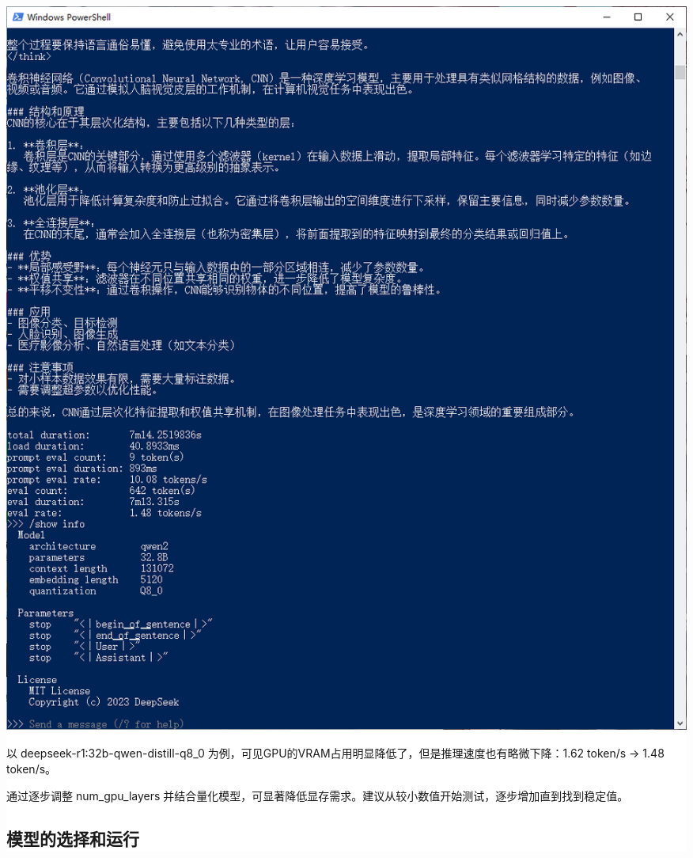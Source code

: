![](imgs/12.png)

以 deepseek-r1:32b-qwen-distill-q8_0 为例，可见GPU的VRAM占用明显降低了，但是推理速度也有略微下降：1.62 token/s -> 1.48 token/s。

通过逐步调整 num_gpu_layers 并结合量化模型，可显著降低显存需求。建议从较小数值开始测试，逐步增加直到找到稳定值。

## 模型的选择和运行
